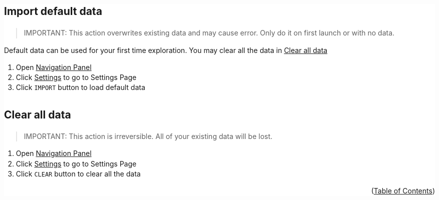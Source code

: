 ## Import default data
> IMPORTANT: This action overwrites existing data and may cause error. Only do it on first launch or with no data.
  
Default data can be used for your first time exploration. You may clear all the data in [Clear all data](#clear-all-data)
1. Open [Navigation Panel](#navigation-panel) 
2. Click [Settings](#settings) to go to Settings Page
3. Click `IMPORT` button to load default data

## Clear all data
> IMPORTANT: This action is irreversible. All of your existing data will be lost.
1. Open [Navigation Panel](#navigation-panel) 
2. Click [Settings](#settings) to go to Settings Page
3. Click `CLEAR` button to clear all the data

<p align="right">(<a href="#table-of-contents">Table of Contents</a>)</p>

